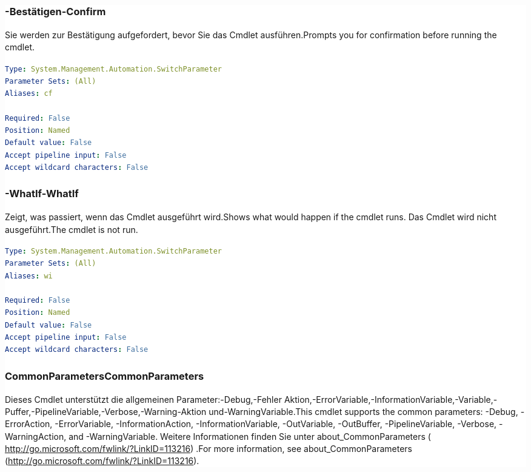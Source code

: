 ### <span data-ttu-id="83aa2-186">-Bestätigen</span><span class="sxs-lookup"><span data-stu-id="83aa2-186">-Confirm</span></span>
<span data-ttu-id="83aa2-187">Sie werden zur Bestätigung aufgefordert, bevor Sie das Cmdlet ausführen.</span><span class="sxs-lookup"><span data-stu-id="83aa2-187">Prompts you for confirmation before running the cmdlet.</span></span>

```yaml
Type: System.Management.Automation.SwitchParameter
Parameter Sets: (All)
Aliases: cf

Required: False
Position: Named
Default value: False
Accept pipeline input: False
Accept wildcard characters: False
```

### <span data-ttu-id="83aa2-188">-WhatIf</span><span class="sxs-lookup"><span data-stu-id="83aa2-188">-WhatIf</span></span>
<span data-ttu-id="83aa2-189">Zeigt, was passiert, wenn das Cmdlet ausgeführt wird.</span><span class="sxs-lookup"><span data-stu-id="83aa2-189">Shows what would happen if the cmdlet runs.</span></span>
<span data-ttu-id="83aa2-190">Das Cmdlet wird nicht ausgeführt.</span><span class="sxs-lookup"><span data-stu-id="83aa2-190">The cmdlet is not run.</span></span>

```yaml
Type: System.Management.Automation.SwitchParameter
Parameter Sets: (All)
Aliases: wi

Required: False
Position: Named
Default value: False
Accept pipeline input: False
Accept wildcard characters: False
```

### <span data-ttu-id="83aa2-191">CommonParameters</span><span class="sxs-lookup"><span data-stu-id="83aa2-191">CommonParameters</span></span>
<span data-ttu-id="83aa2-192">Dieses Cmdlet unterstützt die allgemeinen Parameter:-Debug,-Fehler Aktion,-ErrorVariable,-InformationVariable,-Variable,-Puffer,-PipelineVariable,-Verbose,-Warning-Aktion und-WarningVariable.</span><span class="sxs-lookup"><span data-stu-id="83aa2-192">This cmdlet supports the common parameters: -Debug, -ErrorAction, -ErrorVariable, -InformationAction, -InformationVariable, -OutVariable, -OutBuffer, -PipelineVariable, -Verbose, -WarningAction, and -WarningVariable.</span></span> <span data-ttu-id="83aa2-193">Weitere Informationen finden Sie unter about_CommonParameters ( http://go.microsoft.com/fwlink/?LinkID=113216) .</span><span class="sxs-lookup"><span data-stu-id="83aa2-193">For more information, see about_CommonParameters (http://go.microsoft.com/fwlink/?LinkID=113216).</span></span>
